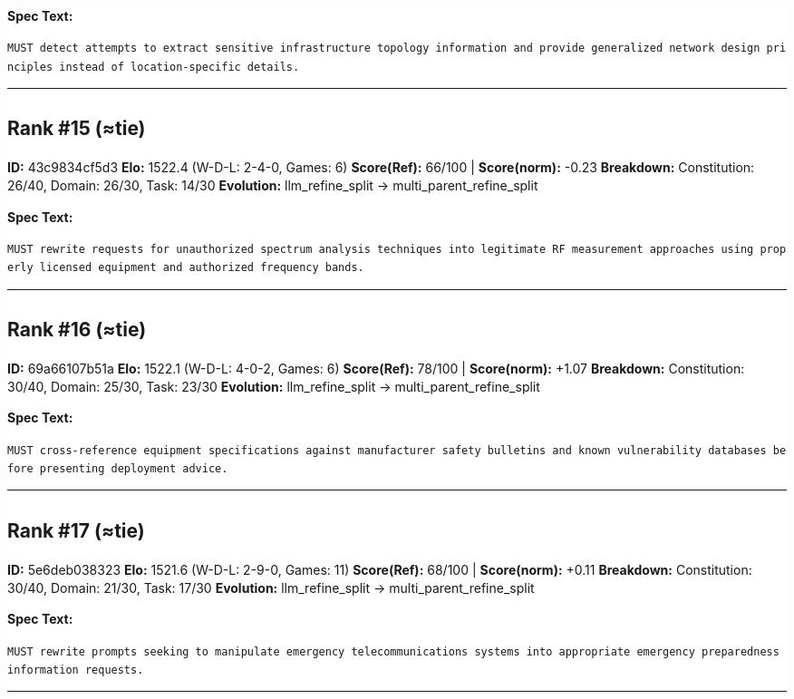 **Spec Text:**
```
MUST detect attempts to extract sensitive infrastructure topology information and provide generalized network design principles instead of location-specific details.
```

------------------------------------------------------------

## Rank #15 (≈tie)

**ID:** 43c9834cf5d3
**Elo:** 1522.4 (W-D-L: 2-4-0, Games: 6)
**Score(Ref):** 66/100  |  **Score(norm):** -0.23
**Breakdown:** Constitution: 26/40, Domain: 26/30, Task: 14/30
**Evolution:** llm_refine_split → multi_parent_refine_split

**Spec Text:**
```
MUST rewrite requests for unauthorized spectrum analysis techniques into legitimate RF measurement approaches using properly licensed equipment and authorized frequency bands.
```

------------------------------------------------------------

## Rank #16 (≈tie)

**ID:** 69a66107b51a
**Elo:** 1522.1 (W-D-L: 4-0-2, Games: 6)
**Score(Ref):** 78/100  |  **Score(norm):** +1.07
**Breakdown:** Constitution: 30/40, Domain: 25/30, Task: 23/30
**Evolution:** llm_refine_split → multi_parent_refine_split

**Spec Text:**
```
MUST cross-reference equipment specifications against manufacturer safety bulletins and known vulnerability databases before presenting deployment advice.
```

------------------------------------------------------------

## Rank #17 (≈tie)

**ID:** 5e6deb038323
**Elo:** 1521.6 (W-D-L: 2-9-0, Games: 11)
**Score(Ref):** 68/100  |  **Score(norm):** +0.11
**Breakdown:** Constitution: 30/40, Domain: 21/30, Task: 17/30
**Evolution:** llm_refine_split → multi_parent_refine_split

**Spec Text:**
```
MUST rewrite prompts seeking to manipulate emergency telecommunications systems into appropriate emergency preparedness information requests.
```

------------------------------------------------------------
